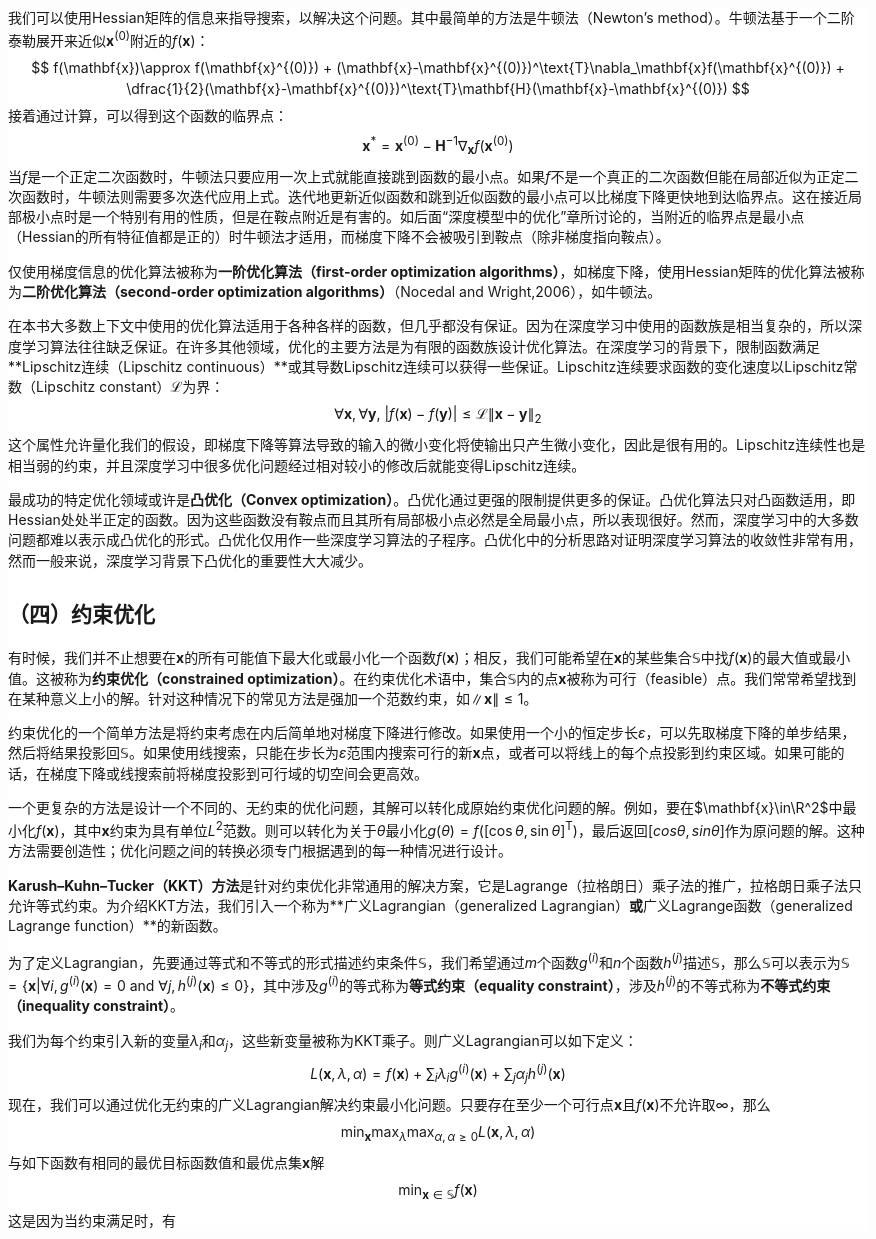 我们可以使用Hessian矩阵的信息来指导搜索，以解决这个问题。其中最简单的方法是牛顿法（Newton’s method）。牛顿法基于一个二阶泰勒展开来近似$\mathbf{x}^{(0)}$附近的$f(\mathbf{x})$：
$$
f(\mathbf{x})\approx f(\mathbf{x}^{(0)}) + (\mathbf{x}-\mathbf{x}^{(0)})^\text{T}\nabla_\mathbf{x}f(\mathbf{x}^{(0)}) + \dfrac{1}{2}(\mathbf{x}-\mathbf{x}^{(0)})^\text{T}\mathbf{H}(\mathbf{x}-\mathbf{x}^{(0)})
$$
接着通过计算，可以得到这个函数的临界点：
$$
\mathbf{x}^*=\mathbf{x}^{(0)}-\mathbf{H}^{-1}\nabla_\mathbf{x}f(\mathbf{x}^{(0)})
$$
当$f$是一个正定二次函数时，牛顿法只要应用一次上式就能直接跳到函数的最小点。如果$f$不是一个真正的二次函数但能在局部近似为正定二次函数时，牛顿法则需要多次迭代应用上式。迭代地更新近似函数和跳到近似函数的最小点可以比梯度下降更快地到达临界点。这在接近局部极小点时是一个特别有用的性质，但是在鞍点附近是有害的。如后面“深度模型中的优化”章所讨论的，当附近的临界点是最小点（Hessian的所有特征值都是正的）时牛顿法才适用，而梯度下降不会被吸引到鞍点（除非梯度指向鞍点）。

仅使用梯度信息的优化算法被称为**一阶优化算法（first-order optimization algorithms）**，如梯度下降，使用Hessian矩阵的优化算法被称为**二阶优化算法（second-order optimization algorithms）**（Nocedal and Wright,2006），如牛顿法。

在本书大多数上下文中使用的优化算法适用于各种各样的函数，但几乎都没有保证。因为在深度学习中使用的函数族是相当复杂的，所以深度学习算法往往缺乏保证。在许多其他领域，优化的主要方法是为有限的函数族设计优化算法。在深度学习的背景下，限制函数满足**Lipschitz连续（Lipschitz continuous）**或其导数Lipschitz连续可以获得一些保证。Lipschitz连续要求函数的变化速度以Lipschitz常数（Lipschitz constant）$\mathcal{L}$为界：
$$
\forall\mathbf{x},\forall\mathbf{y},\ |f(\mathbf{x})-f(\mathbf{y})|\le\mathcal{L}\|\mathbf{x}-\mathbf{y}\|_2
$$
这个属性允许量化我们的假设，即梯度下降等算法导致的输入的微小变化将使输出只产生微小变化，因此是很有用的。Lipschitz连续性也是相当弱的约束，并且深度学习中很多优化问题经过相对较小的修改后就能变得Lipschitz连续。

最成功的特定优化领域或许是**凸优化（Convex optimization）**。凸优化通过更强的限制提供更多的保证。凸优化算法只对凸函数适用，即Hessian处处半正定的函数。因为这些函数没有鞍点而且其所有局部极小点必然是全局最小点，所以表现很好。然而，深度学习中的大多数问题都难以表示成凸优化的形式。凸优化仅用作一些深度学习算法的子程序。凸优化中的分析思路对证明深度学习算法的收敛性非常有用，然而一般来说，深度学习背景下凸优化的重要性大大减少。

## （四）约束优化

有时候，我们并不止想要在$\mathbf{x}$的所有可能值下最大化或最小化一个函数$f(\mathbf{x})$；相反，我们可能希望在$\mathbf{x}$的某些集合$\mathbb{S}$中找$f(\mathbf{x})$的最大值或最小值。这被称为**约束优化（constrained optimization）**。在约束优化术语中，集合$\mathbb{S}$内的点$\mathbf{x}$被称为可行（feasible）点。我们常常希望找到在某种意义上小的解。针对这种情况下的常见方法是强加一个范数约束，如$\|\mathbf{x}\|\le 1$。

约束优化的一个简单方法是将约束考虑在内后简单地对梯度下降进行修改。如果使用一个小的恒定步长$\varepsilon$，可以先取梯度下降的单步结果，然后将结果投影回$\mathbb{S}$。如果使用线搜索，只能在步长为$\varepsilon$范围内搜索可行的新$\mathbf{x}$点，或者可以将线上的每个点投影到约束区域。如果可能的话，在梯度下降或线搜索前将梯度投影到可行域的切空间会更高效。

一个更复杂的方法是设计一个不同的、无约束的优化问题，其解可以转化成原始约束优化问题的解。例如，要在$\mathbf{x}\in\R^2$中最小化$f(\mathbf{x})$，其中$\mathbf{x}$约束为具有单位$L^2$范数。则可以转化为关于$\theta$最小化$g(\theta)=f([\cos\theta,\sin\theta]^\text{T})$，最后返回$[cosθ,sinθ]$作为原问题的解。这种方法需要创造性；优化问题之间的转换必须专门根据遇到的每一种情况进行设计。

**Karush–Kuhn–Tucker（KKT）方法**是针对约束优化非常通用的解决方案，它是Lagrange（拉格朗日）乘子法的推广，拉格朗日乘子法只允许等式约束。为介绍KKT方法，我们引入一个称为**广义Lagrangian（generalized Lagrangian）**或**广义Lagrange函数（generalized Lagrange function）**的新函数。

为了定义Lagrangian，先要通过等式和不等式的形式描述约束条件$\mathbb{S}$，我们希望通过$m$个函数$g^{(i)}$和$n$个函数$h^{(j)}$描述$\mathbb{S}$，那么$\mathbb{S}$可以表示为$\mathbb{S}=\{\mathbf{x}|\forall i,g^{(i)}(\mathbf{x})=0 \text{ and } \forall j,h^{(j)}(\mathbf{x})\le0\}$，其中涉及$g^{(i)}$的等式称为**等式约束（equality constraint）**，涉及$h^{(j)}$的不等式称为**不等式约束（inequality constraint）**。

我们为每个约束引入新的变量$\lambda_i$和$\alpha_j$，这些新变量被称为KKT乘子。则广义Lagrangian可以如下定义：
$$
L(\mathbf{x},\lambda,\alpha)=f(\mathbf{x})+\sum_{i}\lambda_ig^{(i)}(\mathbf{x})+\sum_j\alpha_jh^{(j)}(\mathbf{x})
$$
现在，我们可以通过优化无约束的广义Lagrangian解决约束最小化问题。只要存在至少一个可行点$\mathbf x$且$f(\mathbf{x})$不允许取$\infty$，那么
$$
\min_\mathbf{x}\max_\lambda\max_{\alpha,\alpha\ge0}L(\mathbf{x},\lambda,\alpha)
$$
与如下函数有相同的最优目标函数值和最优点集$\mathbf{x}$解
$$
\min_{\mathbf{x}\in\mathbb{S}}f(\mathbf{x})
$$
这是因为当约束满足时，有
